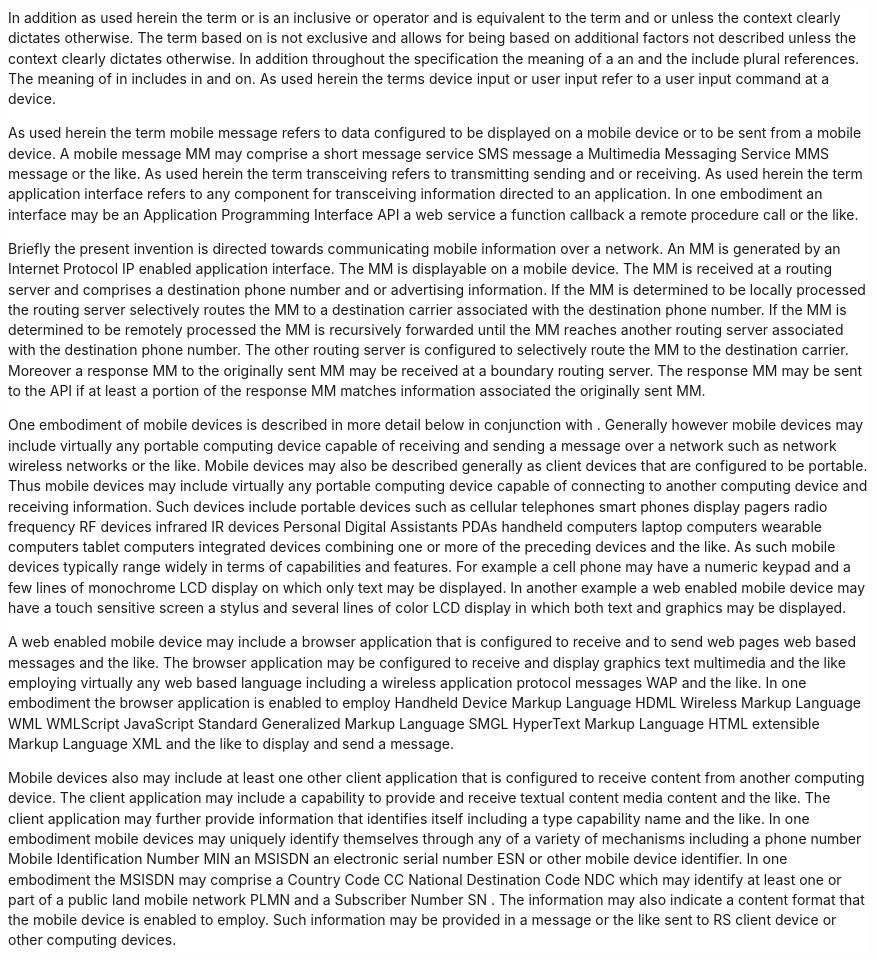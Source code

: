 In addition as used herein the term or is an inclusive or operator and is equivalent to the term and or unless the context clearly dictates otherwise. The term based on is not exclusive and allows for being based on additional factors not described unless the context clearly dictates otherwise. In addition throughout the specification the meaning of a an and the include plural references. The meaning of in includes in and on. As used herein the terms device input or user input refer to a user input command at a device.

As used herein the term mobile message refers to data configured to be displayed on a mobile device or to be sent from a mobile device. A mobile message MM may comprise a short message service SMS message a Multimedia Messaging Service MMS message or the like. As used herein the term transceiving refers to transmitting sending and or receiving. As used herein the term application interface refers to any component for transceiving information directed to an application. In one embodiment an interface may be an Application Programming Interface API a web service a function callback a remote procedure call or the like.

Briefly the present invention is directed towards communicating mobile information over a network. An MM is generated by an Internet Protocol IP enabled application interface. The MM is displayable on a mobile device. The MM is received at a routing server and comprises a destination phone number and or advertising information. If the MM is determined to be locally processed the routing server selectively routes the MM to a destination carrier associated with the destination phone number. If the MM is determined to be remotely processed the MM is recursively forwarded until the MM reaches another routing server associated with the destination phone number. The other routing server is configured to selectively route the MM to the destination carrier. Moreover a response MM to the originally sent MM may be received at a boundary routing server. The response MM may be sent to the API if at least a portion of the response MM matches information associated the originally sent MM.

One embodiment of mobile devices is described in more detail below in conjunction with . Generally however mobile devices may include virtually any portable computing device capable of receiving and sending a message over a network such as network wireless networks or the like. Mobile devices may also be described generally as client devices that are configured to be portable. Thus mobile devices may include virtually any portable computing device capable of connecting to another computing device and receiving information. Such devices include portable devices such as cellular telephones smart phones display pagers radio frequency RF devices infrared IR devices Personal Digital Assistants PDAs handheld computers laptop computers wearable computers tablet computers integrated devices combining one or more of the preceding devices and the like. As such mobile devices typically range widely in terms of capabilities and features. For example a cell phone may have a numeric keypad and a few lines of monochrome LCD display on which only text may be displayed. In another example a web enabled mobile device may have a touch sensitive screen a stylus and several lines of color LCD display in which both text and graphics may be displayed.

A web enabled mobile device may include a browser application that is configured to receive and to send web pages web based messages and the like. The browser application may be configured to receive and display graphics text multimedia and the like employing virtually any web based language including a wireless application protocol messages WAP and the like. In one embodiment the browser application is enabled to employ Handheld Device Markup Language HDML Wireless Markup Language WML WMLScript JavaScript Standard Generalized Markup Language SMGL HyperText Markup Language HTML extensible Markup Language XML and the like to display and send a message.

Mobile devices also may include at least one other client application that is configured to receive content from another computing device. The client application may include a capability to provide and receive textual content media content and the like. The client application may further provide information that identifies itself including a type capability name and the like. In one embodiment mobile devices may uniquely identify themselves through any of a variety of mechanisms including a phone number Mobile Identification Number MIN an MSISDN an electronic serial number ESN or other mobile device identifier. In one embodiment the MSISDN may comprise a Country Code CC National Destination Code NDC which may identify at least one or part of a public land mobile network PLMN and a Subscriber Number SN . The information may also indicate a content format that the mobile device is enabled to employ. Such information may be provided in a message or the like sent to RS client device or other computing devices.
